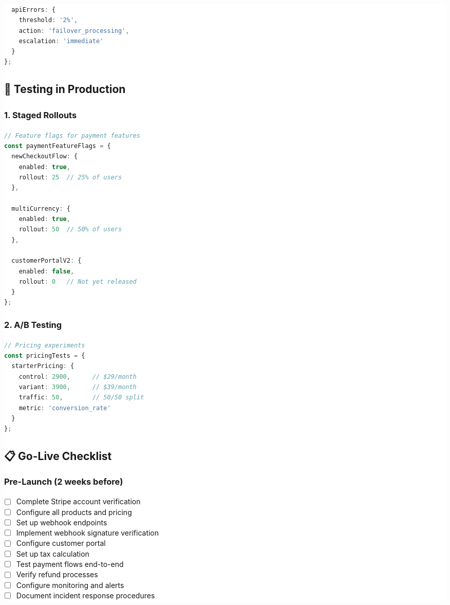 ```typescript
  apiErrors: {
    threshold: '2%',
    action: 'failover_processing',
    escalation: 'immediate'
  }
};
```

## 🧪 Testing in Production

### 1. Staged Rollouts

```typescript
// Feature flags for payment features
const paymentFeatureFlags = {
  newCheckoutFlow: {
    enabled: true,
    rollout: 25  // 25% of users
  },
  
  multiCurrency: {
    enabled: true,
    rollout: 50  // 50% of users
  },
  
  customerPortalV2: {
    enabled: false,
    rollout: 0   // Not yet released
  }
};
```

### 2. A/B Testing

```typescript
// Pricing experiments
const pricingTests = {
  starterPricing: {
    control: 2900,      // $29/month
    variant: 3900,      // $39/month
    traffic: 50,        // 50/50 split
    metric: 'conversion_rate'
  }
};
```

## 📋 Go-Live Checklist

### Pre-Launch (2 weeks before)
- [ ] Complete Stripe account verification
- [ ] Configure all products and pricing
- [ ] Set up webhook endpoints
- [ ] Implement webhook signature verification
- [ ] Configure customer portal
- [ ] Set up tax calculation
- [ ] Test payment flows end-to-end
- [ ] Verify refund processes
- [ ] Configure monitoring and alerts
- [ ] Document incident response procedures

